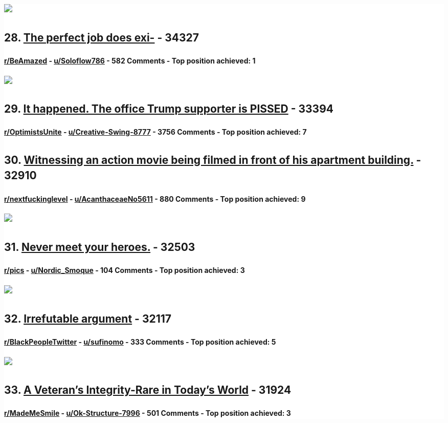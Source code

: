 <a href="https://i.redd.it/30fupnz3amhe1.png"><img src="https://a.thumbs.redditmedia.com/Chjx7V1TceiI5AtzjTcy7NYNGo7p_bfaeIqS2bXA824.jpg"></img></a>

## 28. [The perfect job does exi-](http://reddit.com/r/BeAmazed/comments/1ij95xz/the_perfect_job_does_exi/) - 34327
#### [r/BeAmazed](http://reddit.com/r/BeAmazed) - [u/Soloflow786](http://reddit.com/u/Soloflow786) - 582 Comments - Top position achieved: 1

<a href="https://v.redd.it/ywamasjy7khe1"><img src="https://external-preview.redd.it/cmQwbDZvZHk3a2hlMRldtqRlUTx9WCI_IzFGgd6vuyAazdO2kBZ2fxllEn-C.png?width=140&amp;height=140&amp;crop=140:140,smart&amp;format=jpg&amp;v=enabled&amp;lthumb=true&amp;s=6bc11c133267305a68fca4b504baa10b7a7fe507"></img></a>

## 29. [It happened. The office Trump supporter is PISSED](http://reddit.com/r/OptimistsUnite/comments/1ijbyjo/it_happened_the_office_trump_supporter_is_pissed/) - 33394
#### [r/OptimistsUnite](http://reddit.com/r/OptimistsUnite) - [u/Creative-Swing-8777](http://reddit.com/u/Creative-Swing-8777) - 3756 Comments - Top position achieved: 7

## 30. [Witnessing an action movie being filmed in front of his apartment building.](http://reddit.com/r/nextfuckinglevel/comments/1ij4a9z/witnessing_an_action_movie_being_filmed_in_front/) - 32910
#### [r/nextfuckinglevel](http://reddit.com/r/nextfuckinglevel) - [u/AcanthaceaeNo5611](http://reddit.com/u/AcanthaceaeNo5611) - 880 Comments - Top position achieved: 9

<a href="https://v.redd.it/x0930e288jhe1"><img src="https://external-preview.redd.it/aDd5ZTI4dzc4amhlMYDxAEi4DRQ9IqGeaoEQ7AjLW8C4xQ8rlD8W62EIagU4.png?width=140&amp;height=140&amp;crop=140:140,smart&amp;format=jpg&amp;v=enabled&amp;lthumb=true&amp;s=3c6615de2bf6042fac1e801cc125fa2cc097b244"></img></a>

## 31. [Never meet your heroes.](http://reddit.com/r/pics/comments/1ij8r5b/never_meet_your_heroes/) - 32503
#### [r/pics](http://reddit.com/r/pics) - [u/Nordic_Smoque](http://reddit.com/u/Nordic_Smoque) - 104 Comments - Top position achieved: 3

<a href="https://i.redd.it/cr08xq675khe1.jpeg"><img src="https://b.thumbs.redditmedia.com/7Qx1ertwLS774uxcU6Z84uBMT4GbxmYpK30Ts42KBbE.jpg"></img></a>

## 32. [Irrefutable argument](http://reddit.com/r/BlackPeopleTwitter/comments/1ijbiou/irrefutable_argument/) - 32117
#### [r/BlackPeopleTwitter](http://reddit.com/r/BlackPeopleTwitter) - [u/sufinomo](http://reddit.com/u/sufinomo) - 333 Comments - Top position achieved: 5

<a href="https://i.redd.it/dbh6kg55pkhe1.jpeg"><img src="https://a.thumbs.redditmedia.com/3CzsRZ9dCM2CRgQhT6PkHAKQwS4Wf4h4Tneq6ou4Kb8.jpg"></img></a>

## 33. [A Veteran’s Integrity-Rare in Today’s World](http://reddit.com/r/MadeMeSmile/comments/1ij8k1l/a_veterans_integrityrare_in_todays_world/) - 31924
#### [r/MadeMeSmile](http://reddit.com/r/MadeMeSmile) - [u/Ok-Structure-7996](http://reddit.com/u/Ok-Structure-7996) - 501 Comments - Top position achieved: 3
